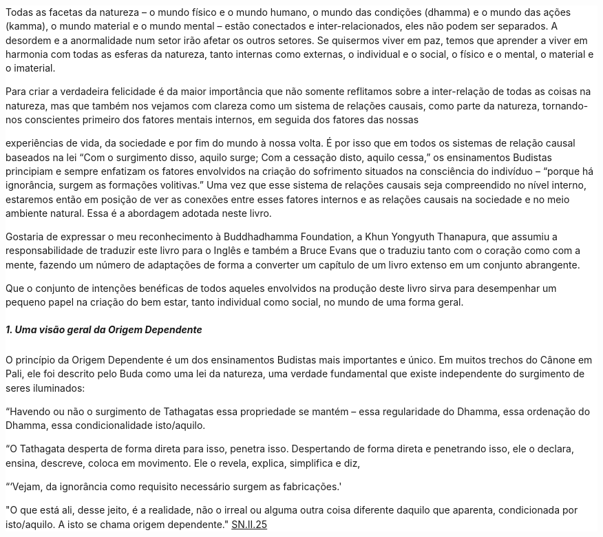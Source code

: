  

Todas as facetas da natureza – o mundo físico e o mundo humano, o mundo das condições (dhamma) e o mundo das ações (kamma), o mundo material e o mundo mental – estão conectados e inter-relacionados, eles não podem ser separados. A desordem e a anormalidade num setor irão afetar os outros setores. Se quisermos viver em paz, temos que aprender a viver em harmonia com todas as esferas da natureza, tanto internas como externas, o individual e o social, o físico e o mental, o material e o imaterial.

 

Para criar a verdadeira felicidade é da maior importância que não somente reflitamos sobre a inter-relação de todas as coisas na natureza, mas que também nos vejamos com clareza como um sistema de relações causais, como parte da natureza, tornando-nos conscientes primeiro dos fatores mentais internos, em seguida dos fatores das nossas

experiências de vida, da sociedade e por fim do mundo à nossa volta. É por isso que em todos os sistemas de relação causal baseados na lei “Com o surgimento disso, aquilo surge; Com a cessação disto, aquilo cessa,” os ensinamentos Budistas principiam e sempre enfatizam os fatores envolvidos na criação do sofrimento situados na consciência do indivíduo – “porque há ignorância, surgem as formações volitivas.” Uma vez que esse sistema de relações causais seja compreendido no nível interno, estaremos então em posição de ver as conexões entre esses fatores internos e as relações causais na sociedade e no meio ambiente natural. Essa é a abordagem adotada neste livro.

 

Gostaria de expressar o meu reconhecimento à Buddhadhamma Foundation, a Khun Yongyuth Thanapura, que assumiu a responsabilidade de traduzir este livro para o Inglês e também a Bruce Evans que o traduziu tanto com o coração como com a mente, fazendo um número de adaptações de forma a converter um capítulo de um livro extenso em um conjunto abrangente.

 

Que o conjunto de intenções benéficas de todos aqueles envolvidos na produção deste livro sirva para desempenhar um pequeno papel na criação do bem estar, tanto individual como social, no mundo de uma forma geral.

 

##### 1. Uma visão geral da Origem Dependente

O princípio da Origem Dependente é um dos ensinamentos Budistas mais importantes e único. Em muitos trechos do Cânone em Pali, ele foi descrito pelo Buda como uma lei da natureza, uma verdade fundamental que existe independente do surgimento de seres iluminados:

 

“Havendo ou não o surgimento de Tathagatas essa propriedade se mantém – essa regularidade do Dhamma, essa ordenação do Dhamma, essa condicionalidade isto/aquilo.

 

“O Tathagata desperta de forma direta para isso, penetra isso. Despertando de forma direta e penetrando isso, ele o declara, ensina, descreve, coloca em movimento. Ele o revela, explica, simplifica e diz,

 

“‘Vejam, da ignorância como requisito necessário surgem as fabricações.'

 

"O que está ali, desse jeito, é a realidade, não o irreal ou alguma outra coisa diferente daquilo que aparenta, condicionada por isto/aquilo. A isto se chama origem dependente." [SN.II.25](SN.XII.20)
